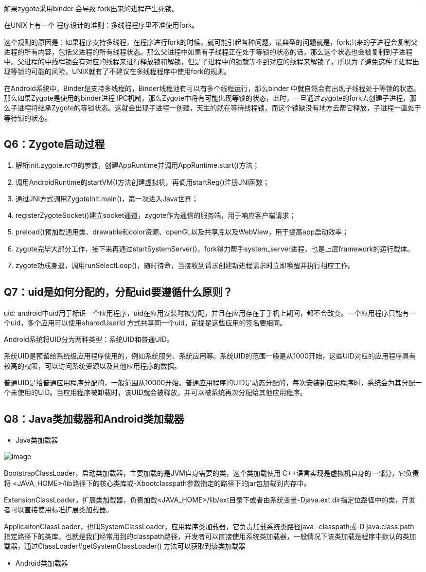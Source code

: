 如果zygote采用binder 会导致 fork出来的进程产生死锁。

在UNIX上有一个 程序设计的准则：多线程程序里不准使用fork。

这个规则的原因是：如果程序支持多线程，在程序进行fork的时候，就可能引起各种问题，最典型的问题就是，fork出来的子进程会复制父进程的所有内容，包括父进程的所有线程状态。那么父进程中如果有子线程正在处于等锁的状态的话，那么这个状态也会被复制到子进程中。父进程的中线程锁会有对应的线程来进行释放锁和解锁，但是子进程中的锁就等不到对应的线程来解锁了，所以为了避免这种子进程出现等锁的可能的风险，UNIX就有了不建议在多线程程序中使用fork的规则。

在Android系统中，Binder是支持多线程的，Binder线程池有可以有多个线程运行，那么binder 中就自然会有出现子线程处于等锁的状态。那么如果Zygote是使用的binder进程 IPC机制，那么Zygote中将有可能出现等锁的状态，此时，一旦通过zygote的fork去创建子进程，那么子进程将继承Zygote的等锁状态。这就会出现子进程一创建，天生的就在等待线程锁，而这个锁缺没有地方去帮它释放，子进程一直处于等待锁的状态。

## Q6：Zygote启动过程

1. 解析init.zygote.rc中的参数，创建AppRuntime并调用AppRuntime.start()方法；
   
2. 调用AndroidRuntime的startVM()方法创建虚拟机，再调用startReg()注册JNI函数；

3. 通过JNI方式调用ZygoteInit.main()，第一次进入Java世界；

4. registerZygoteSocket()建立socket通道，zygote作为通信的服务端，用于响应客户端请求；

5. preload()预加载通用类、drawable和color资源、openGL以及共享库以及WebView，用于提高app启动效率；

6. zygote完毕大部分工作，接下来再通过startSystemServer()，fork得力帮手system_server进程，也是上层framework的运行载体。

7. zygote功成身退，调用runSelectLoop()，随时待命，当接收到请求创建新进程请求时立即唤醒并执行相应工作。

## Q7：uid是如何分配的，分配uid要遵循什么原则？

uid: android中uid用于标识一个应用程序，uid在应用安装时被分配，并且在应用存在于手机上期间，都不会改变。一个应用程序只能有一个uid，多个应用可以使用sharedUserId 方式共享同一个uid，前提是这些应用的签名要相同。

Android系统将UID分为两种类型：系统UID和普通UID。

系统UID是预留给系统级应用程序使用的，例如系统服务、系统应用等。系统UID的范围一般是从1000开始，这些UID对应的应用程序具有较高的权限，可以访问系统资源以及其他应用程序的数据。

普通UID是给普通应用程序分配的，一般范围从10000开始。普通应用程序的UID是动态分配的，每次安装新应用程序时，系统会为其分配一个未使用的UID。当应用程序被卸载时，该UID就会被释放，并可以被系统再次分配给其他应用程序。

## Q8：Java类加载器和Android类加载器

- Java类加载器

![image](https://github.com/user-attachments/assets/4b5432cc-d968-42e2-85e9-3a6a09455d0c)

BootstrapClassLoader，启动类加载器，主要加载的是JVM自身需要的类，这个类加载使用 C++语言实现是虚拟机自身的一部分，它负责将 <JAVA_HOME>/lib路径下的核心类库或-Xbootclasspath参数指定的路径下的jar包加载到内存中。

ExtensionClassLoader，扩展类加载器，负责加载<JAVA_HOME>/lib/ext目录下或者由系统变量-Djava.ext.dir指定位路径中的类，开发者可以直接使用标准扩展类加载器。

ApplicaitonClassLoader，也叫SystemClassLoader，应用程序类加载器，它负责加载系统类路径java -classpath或-D java.class.path 指定路径下的类库，也就是我们经常用到的classpath路径，开发者可以直接使用系统类加载器，一般情况下该类加载是程序中默认的类加载器，通过ClassLoader#getSystemClassLoader() 方法可以获取到该类加载器

- Android类加载器
